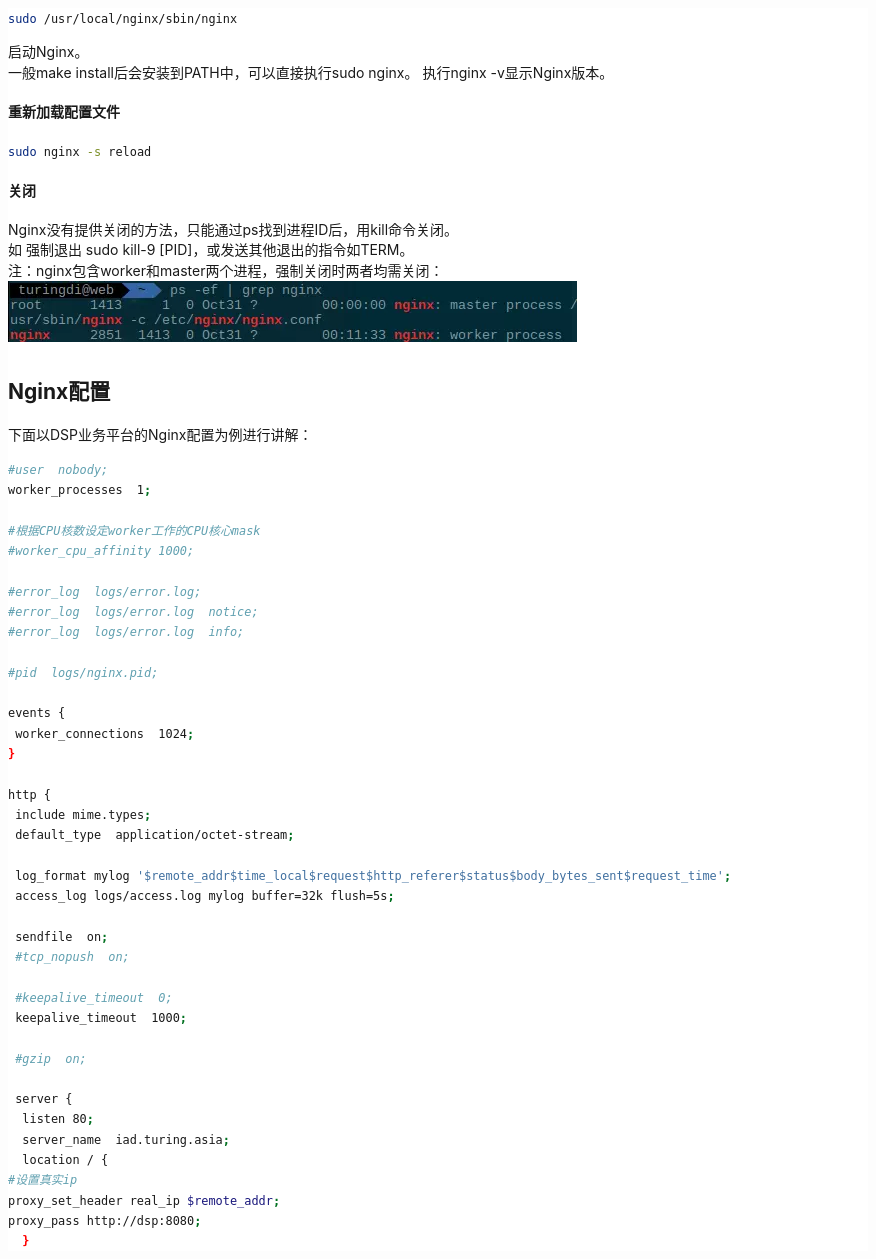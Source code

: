 ```bash
sudo /usr/local/nginx/sbin/nginx
```
启动Nginx。  
一般make install后会安装到PATH中，可以直接执行sudo nginx。
执行nginx -v显示Nginx版本。
#### 重新加载配置文件
```bash
sudo nginx -s reload
```
#### 关闭
Nginx没有提供关闭的方法，只能通过ps找到进程ID后，用kill命令关闭。  
如 强制退出 sudo kill-9 [PID]，或发送其他退出的指令如TERM。  
注：nginx包含worker和master两个进程，强制关闭时两者均需关闭：
![](process.png)

## Nginx配置
下面以DSP业务平台的Nginx配置为例进行讲解：
```bash
#user  nobody;
worker_processes  1;

#根据CPU核数设定worker工作的CPU核心mask
#worker_cpu_affinity 1000;

#error_log  logs/error.log;
#error_log  logs/error.log  notice;
#error_log  logs/error.log  info;

#pid  logs/nginx.pid;

events {
 worker_connections  1024;
}

http {
 include mime.types;
 default_type  application/octet-stream;

 log_format mylog '$remote_addr$time_local$request$http_referer$status$body_bytes_sent$request_time';
 access_log logs/access.log mylog buffer=32k flush=5s;

 sendfile  on;
 #tcp_nopush  on;

 #keepalive_timeout  0;
 keepalive_timeout  1000;

 #gzip  on;

 server {
  listen 80;
  server_name  iad.turing.asia;
  location / {
#设置真实ip
proxy_set_header real_ip $remote_addr;
proxy_pass http://dsp:8080;
  }
```